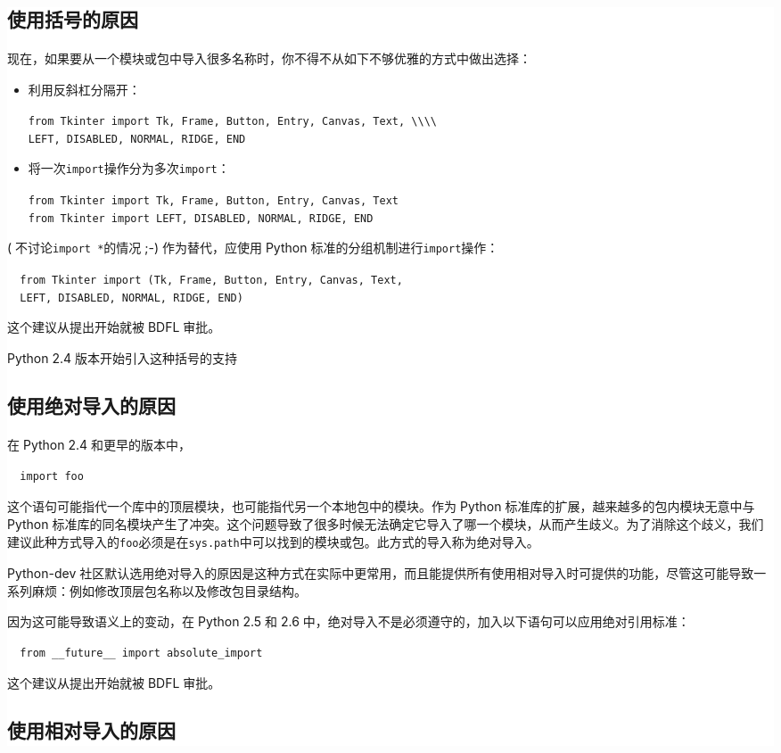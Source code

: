 ## 使用括号的原因

现在，如果要从一个模块或包中导入很多名称时，你不得不从如下不够优雅的方式中做出选择：

- 利用反斜杠分隔开：

  ```plain
  from Tkinter import Tk, Frame, Button, Entry, Canvas, Text, \\\\
  LEFT, DISABLED, NORMAL, RIDGE, END

  ```

- 将一次`import`操作分为多次`import`：

  ```plain
  from Tkinter import Tk, Frame, Button, Entry, Canvas, Text
  from Tkinter import LEFT, DISABLED, NORMAL, RIDGE, END

  ```

( 不讨论`import *`的情况 ;-)
作为替代，应使用 Python 标准的分组机制进行`import`操作：

```plain
  from Tkinter import (Tk, Frame, Button, Entry, Canvas, Text, 
  LEFT, DISABLED, NORMAL, RIDGE, END)

```

这个建议从提出开始就被 BDFL 审批。

Python 2.4 版本开始引入这种括号的支持

## 使用绝对导入的原因

在 Python 2.4 和更早的版本中，

```plain
  import foo

```

这个语句可能指代一个库中的顶层模块，也可能指代另一个本地包中的模块。作为 Python 标准库的扩展，越来越多的包内模块无意中与 Python 标准库的同名模块产生了冲突。这个问题导致了很多时候无法确定它导入了哪一个模块，从而产生歧义。为了消除这个歧义，我们建议此种方式导入的`foo`必须是在`sys.path`中可以找到的模块或包。此方式的导入称为绝对导入。

Python-dev 社区默认选用绝对导入的原因是这种方式在实际中更常用，而且能提供所有使用相对导入时可提供的功能，尽管这可能导致一系列麻烦：例如修改顶层包名称以及修改包目录结构。

因为这可能导致语义上的变动，在 Python 2.5 和 2.6 中，绝对导入不是必须遵守的，加入以下语句可以应用绝对引用标准：

```plain
  from __future__ import absolute_import

```

这个建议从提出开始就被 BDFL 审批。

## 使用相对导入的原因

